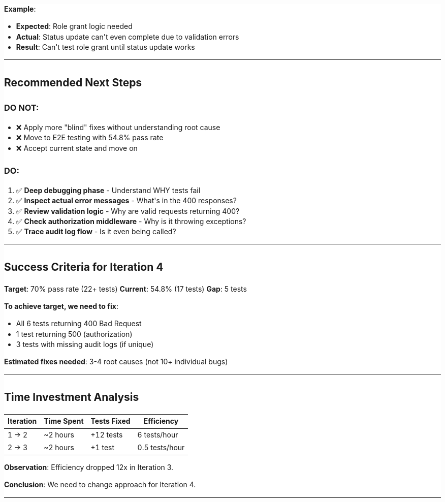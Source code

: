 **Example**:
- **Expected**: Role grant logic needed
- **Actual**: Status update can't even complete due to validation errors
- **Result**: Can't test role grant until status update works

---

## Recommended Next Steps

### DO NOT:
- ❌ Apply more "blind" fixes without understanding root cause
- ❌ Move to E2E testing with 54.8% pass rate
- ❌ Accept current state and move on

### DO:
1. ✅ **Deep debugging phase** - Understand WHY tests fail
2. ✅ **Inspect actual error messages** - What's in the 400 responses?
3. ✅ **Review validation logic** - Why are valid requests returning 400?
4. ✅ **Check authorization middleware** - Why is it throwing exceptions?
5. ✅ **Trace audit log flow** - Is it even being called?

---

## Success Criteria for Iteration 4

**Target**: 70% pass rate (22+ tests)
**Current**: 54.8% (17 tests)
**Gap**: 5 tests

**To achieve target, we need to fix**:
- All 6 tests returning 400 Bad Request
- 1 test returning 500 (authorization)
- 3 tests with missing audit logs (if unique)

**Estimated fixes needed**: 3-4 root causes (not 10+ individual bugs)

---

## Time Investment Analysis

| Iteration | Time Spent | Tests Fixed | Efficiency |
|-----------|------------|-------------|------------|
| 1 → 2 | ~2 hours | +12 tests | 6 tests/hour |
| 2 → 3 | ~2 hours | +1 test | 0.5 tests/hour |

**Observation**: Efficiency dropped 12x in Iteration 3.

**Conclusion**: We need to change approach for Iteration 4.

---
